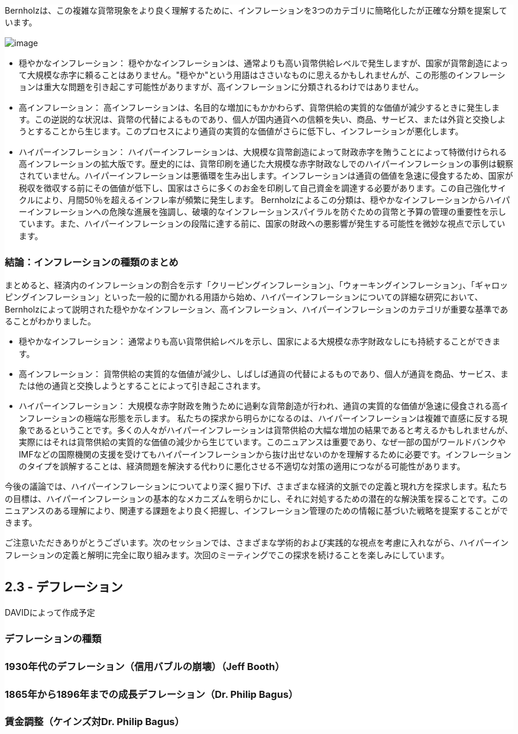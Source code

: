 Bernholzは、この複雑な貨幣現象をより良く理解するために、インフレーションを3つのカテゴリに簡略化したが正確な分類を提案しています。

![image](assets/chapitre-2.2/16.webp)

- 穏やかなインフレーション：
  穏やかなインフレーションは、通常よりも高い貨幣供給レベルで発生しますが、国家が貨幣創造によって大規模な赤字に頼ることはありません。"穏やか"という用語はささいなものに思えるかもしれませんが、この形態のインフレーションは重大な問題を引き起こす可能性がありますが、高インフレーションに分類されるわけではありません。

- 高インフレーション：
  高インフレーションは、名目的な増加にもかかわらず、貨幣供給の実質的な価値が減少するときに発生します。この逆説的な状況は、貨幣の代替によるものであり、個人が国内通貨への信頼を失い、商品、サービス、または外貨と交換しようとすることから生じます。このプロセスにより通貨の実質的な価値がさらに低下し、インフレーションが悪化します。

- ハイパーインフレーション：
  ハイパーインフレーションは、大規模な貨幣創造によって財政赤字を賄うことによって特徴付けられる高インフレーションの拡大版です。歴史的には、貨幣印刷を通じた大規模な赤字財政なしでのハイパーインフレーションの事例は観察されていません。ハイパーインフレーションは悪循環を生み出します。インフレーションは通貨の価値を急速に侵食するため、国家が税収を徴収する前にその価値が低下し、国家はさらに多くのお金を印刷して自己資金を調達する必要があります。この自己強化サイクルにより、月間50％を超えるインフレ率が頻繁に発生します。
Bernholzによるこの分類は、穏やかなインフレーションからハイパーインフレーションへの危険な進展を強調し、破壊的なインフレーションスパイラルを防ぐための貨幣と予算の管理の重要性を示しています。また、ハイパーインフレーションの段階に達する前に、国家の財政への悪影響が発生する可能性を微妙な視点で示しています。

### 結論：インフレーションの種類のまとめ

まとめると、経済内のインフレーションの割合を示す「クリーピングインフレーション」、「ウォーキングインフレーション」、「ギャロッピングインフレーション」といった一般的に聞かれる用語から始め、ハイパーインフレーションについての詳細な研究において、Bernholzによって説明された穏やかなインフレーション、高インフレーション、ハイパーインフレーションのカテゴリが重要な基準であることがわかりました。

- 穏やかなインフレーション：
  通常よりも高い貨幣供給レベルを示し、国家による大規模な赤字財政なしにも持続することができます。

- 高インフレーション：
  貨幣供給の実質的な価値が減少し、しばしば通貨の代替によるものであり、個人が通貨を商品、サービス、または他の通貨と交換しようとすることによって引き起こされます。

- ハイパーインフレーション：
  大規模な赤字財政を賄うために過剰な貨幣創造が行われ、通貨の実質的な価値が急速に侵食される高インフレーションの極端な形態を示します。
私たちの探求から明らかになるのは、ハイパーインフレーションは複雑で直感に反する現象であるということです。多くの人々がハイパーインフレーションは貨幣供給の大幅な増加の結果であると考えるかもしれませんが、実際にはそれは貨幣供給の実質的な価値の減少から生じています。このニュアンスは重要であり、なぜ一部の国がワールドバンクやIMFなどの国際機関の支援を受けてもハイパーインフレーションから抜け出せないのかを理解するために必要です。インフレーションのタイプを誤解することは、経済問題を解決する代わりに悪化させる不適切な対策の適用につながる可能性があります。

今後の議論では、ハイパーインフレーションについてより深く掘り下げ、さまざまな経済的文脈での定義と現れ方を探求します。私たちの目標は、ハイパーインフレーションの基本的なメカニズムを明らかにし、それに対処するための潜在的な解決策を探ることです。このニュアンスのある理解により、関連する課題をより良く把握し、インフレーション管理のための情報に基づいた戦略を提案することができます。

ご注意いただきありがとうございます。次のセッションでは、さまざまな学術的および実践的な視点を考慮に入れながら、ハイパーインフレーションの定義と解明に完全に取り組みます。次回のミーティングでこの探求を続けることを楽しみにしています。

## 2.3 - デフレーション

DAVIDによって作成予定

### デフレーションの種類

### 1930年代のデフレーション（信用バブルの崩壊）（Jeff Booth）

### 1865年から1896年までの成長デフレーション（Dr. Philip Bagus）

### 賃金調整（ケインズ対Dr. Philip Bagus）
